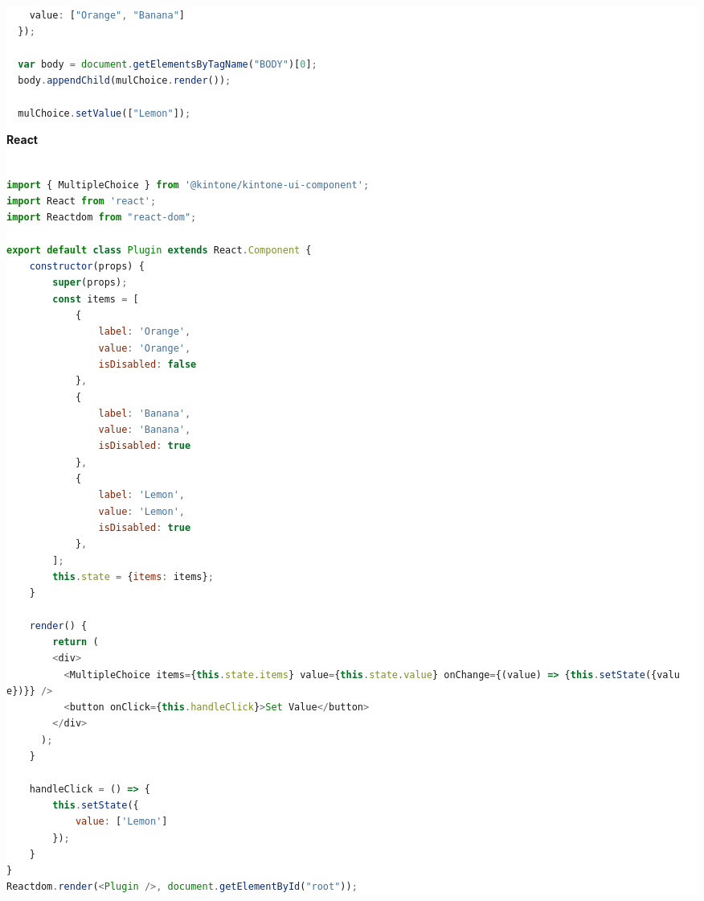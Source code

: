 ```javascript
    value: ["Orange", "Banana"]
  });

  var body = document.getElementsByTagName("BODY")[0];
  body.appendChild(mulChoice.render());

  mulChoice.setValue(["Lemon"]);
```
**React**
```javascript

import { MultipleChoice } from '@kintone/kintone-ui-component';
import React from 'react';
import Reactdom from "react-dom";
 
export default class Plugin extends React.Component {
    constructor(props) {
        super(props);
        const items = [
            {
                label: 'Orange',
                value: 'Orange',
                isDisabled: false
            },
            {
                label: 'Banana',
                value: 'Banana',
                isDisabled: true
            },
            {
                label: 'Lemon',
                value: 'Lemon',
                isDisabled: true
            },
        ];
        this.state = {items: items};
    }
 
    render() {
        return (
        <div>
          <MultipleChoice items={this.state.items} value={this.state.value} onChange={(value) => {this.setState({value})}} />
          <button onClick={this.handleClick}>Set Value</button>
        </div>
      );
    }
  
    handleClick = () => {
        this.setState({
            value: ['Lemon']
        });
    }
}
Reactdom.render(<Plugin />, document.getElementById("root"));
```
</details>
